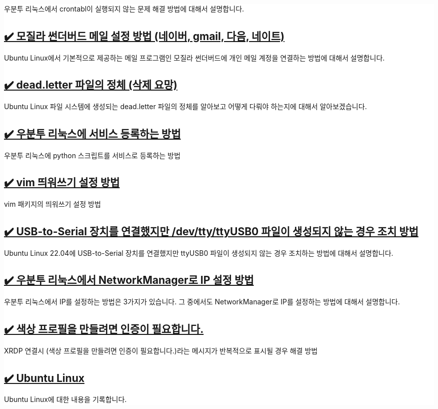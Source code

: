 
우분투 리눅스에서 crontabl이 실행되지 않는 문제 해결 방법에 대해서 설명합니다.



[✔️  모질라 썬더버드 메일 설정 방법 (네이버, gmail, 다음, 네이트)](004-thunderbird-email-setting-naver-gmail-daum.html)
---


Ubuntu Linux에서 기본적으로 제공하는 메일 프로그램인 모질라 썬더버드에 개인 메일 계정을 연결하는 방법에 대해서 설명합니다.



[✔️  dead.letter 파일의 정체 (삭제 요망)](005-what-is-dead_letteres.html)
---


Ubuntu Linux 파일 시스템에 생성되는 dead.letter 파일의 정체를 알아보고 어떻게 다뤄야 하는지에 대해서 알아보겠습니다.



[✔️  우분투 리눅스에 서비스 등록하는 방법](006-ubuntu-register-serivce.html)
---


우분투 리눅스에 python 스크립트를 서비스로 등록하는 방법



[✔️  vim 띄워쓰기 설정 방법](007-how-to-vim-setting.html)
---


vim 패키지의 띄워쓰기 설정 방법



[✔️  USB-to-Serial 장치를 연결했지만 /dev/tty/ttyUSB0 파일이 생성되지 않는 경우 조치 방법](008-usb-to-serial-no-ttyUSB0.html)
---


Ubuntu Linux 22.04에 USB-to-Serial 장치를 연결했지만 ttyUSB0 파일이 생성되지 않는 경우 조치하는 방법에 대해서 설명합니다.



[✔️  우분투 리눅스에서 NetworkManager로 IP 설정 방법](009-ubuntu-network-manager-ip-setting.html)
---


우분투 리눅스에서 IP를 설정하는 방법은 3가지가 있습니다. 그 중에서도 NetworkManager로 IP를 설정하는 방법에 대해서 설명합니다.



[✔️  색상 프로필을 만들려면 인증이 필요합니다.](010-ubuntu-xrdp-color-pkla.html)
---


XRDP 연결시 (색상 프로필을 만들려면 인증이 필요합니다.)라는 메시지가 반복적으로 표시될 경우 해결 방법



[✔️  Ubuntu Linux](_README.html)
---


Ubuntu Linux에 대한 내용을 기록합니다.
